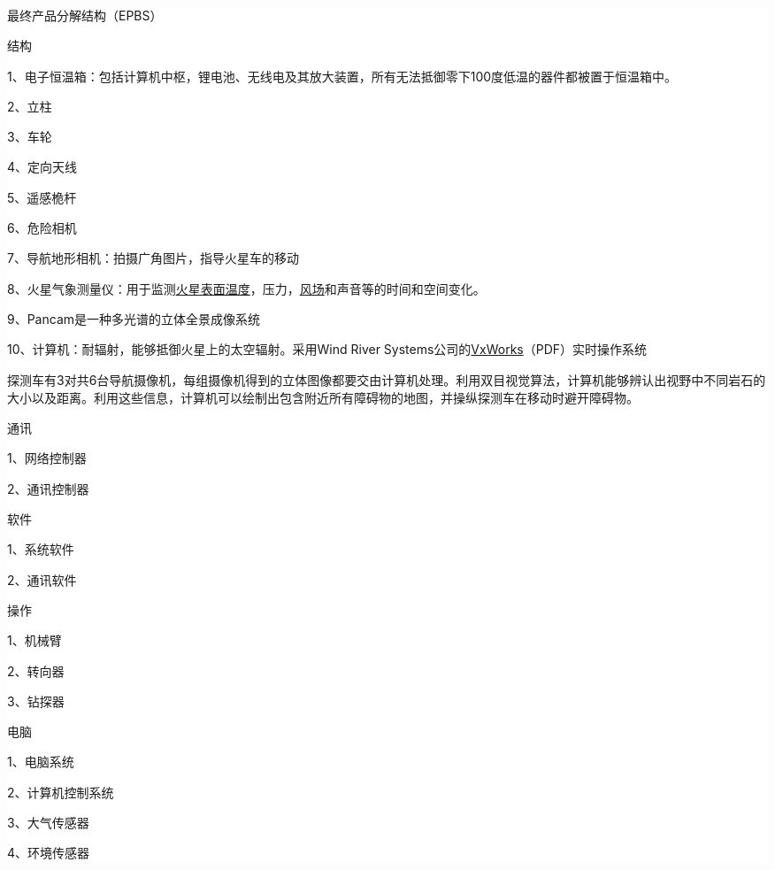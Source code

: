 最终产品分解结构（EPBS）

结构

1、电子恒温箱：包括计算机中枢，锂电池、无线电及其放大装置，所有无法抵御零下100度低温的器件都被置于恒温箱中。

2、立柱

3、车轮

4、定向天线

5、遥感桅杆

6、危险相机

7、导航地形相机：拍摄广角图片，指导火星车的移动

8、火星气象测量仪：用于监测[火星表面温度](https://baike.baidu.com/item/火星表面温度/22367997?fromModule=lemma_inlink)，压力，[风场](https://baike.baidu.com/item/风场/4776855?fromModule=lemma_inlink)和声音等的时间和空间变化。

9、Pancam是一种多光谱的立体全景成像系统

10、计算机：耐辐射，能够抵御火星上的太空辐射。采用Wind River Systems公司的[VxWorks](https://www.baike.com/wikiid/68521687660981946?from=wiki_content&prd=innerlink)（PDF）实时操作系统



探测车有3对共6台导航摄像机，每组摄像机得到的立体图像都要交由计算机处理。利用双目视觉算法，计算机能够辨认出视野中不同岩石的大小以及距离。利用这些信息，计算机可以绘制出包含附近所有障碍物的地图，并操纵探测车在移动时避开障碍物。



通讯

1、网络控制器

2、通讯控制器



软件

1、系统软件

2、通讯软件



操作

1、机械臂

2、转向器

3、钻探器



电脑

1、电脑系统

2、计算机控制系统

3、大气传感器

4、环境传感器
